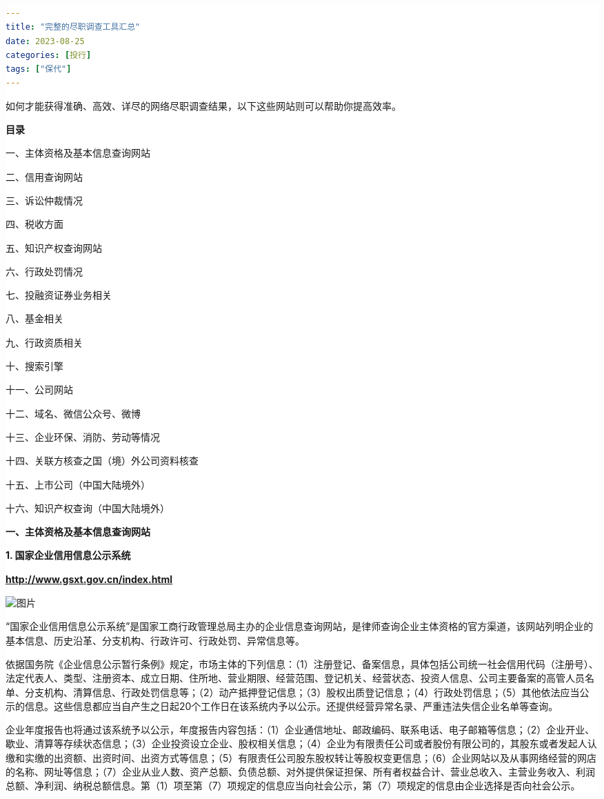 ```yaml
---
title: "完整的尽职调查工具汇总"
date: 2023-08-25
categories: [投行]
tags: ["保代"]
---
```

如何才能获得准确、高效、详尽的网络尽职调查结果，以下这些网站则可以帮助你提高效率。

**目录**

一、主体资格及基本信息查询网站

二、信用查询网站

三、诉讼仲裁情况

四、税收方面

五、知识产权查询网站

六、行政处罚情况

七、投融资证券业务相关

八、基金相关

九、行政资质相关

十、搜索引擎

十一、公司网站

十二、域名、微信公众号、微博

十三、企业环保、消防、劳动等情况

十四、关联方核查之国（境）外公司资料核查

十五、上市公司（中国大陆境外）

十六、知识产权查询（中国大陆境外）  

**一、主体资格及基本信息查询网站**

**1. 国家企业信用信息公示系统**

**http://www.gsxt.gov.cn/index.html**

![图片](https://mmbiz.qpic.cn/mmbiz_png/09X0tb54ONuOabve9ND83572n4zUB1mkNL1HRz7sQxYCtWfbmwMpT42mQ8Ftc86osbiaXWcRVI4ONCAWShGNTJg/640?wx_fmt=jpeg&wx_co=1&wxfrom=5&wx_lazy=1)

“国家企业信用信息公示系统”是国家工商行政管理总局主办的企业信息查询网站，是律师查询企业主体资格的官方渠道，该网站列明企业的基本信息、历史沿革、分支机构、行政许可、行政处罚、异常信息等。

依据国务院《企业信息公示暂行条例》规定，市场主体的下列信息：（1）注册登记、备案信息，具体包括公司统一社会信用代码（注册号）、法定代表人、类型、注册资本、成立日期、住所地、营业期限、经营范围、登记机关、经营状态、投资人信息、公司主要备案的高管人员名单、分支机构、清算信息、行政处罚信息等；（2）动产抵押登记信息；（3）股权出质登记信息；（4）行政处罚信息；（5）其他依法应当公示的信息。这些信息都应当自产生之日起20个工作日在该系统内予以公示。还提供经营异常名录、严重违法失信企业名单等查询。

企业年度报告也将通过该系统予以公示，年度报告内容包括：（1）企业通信地址、邮政编码、联系电话、电子邮箱等信息；（2）企业开业、歇业、清算等存续状态信息；（3）企业投资设立企业、股权相关信息；（4）企业为有限责任公司或者股份有限公司的，其股东或者发起人认缴和实缴的出资额、出资时间、出资方式等信息；（5）有限责任公司股东股权转让等股权变更信息；（6）企业网站以及从事网络经营的网店的名称、网址等信息；（7）企业从业人数、资产总额、负债总额、对外提供保证担保、所有者权益合计、营业总收入、主营业务收入、利润总额、净利润、纳税总额信息。第（1）项至第（7）项规定的信息应当向社会公示，第（7）项规定的信息由企业选择是否向社会公示。

